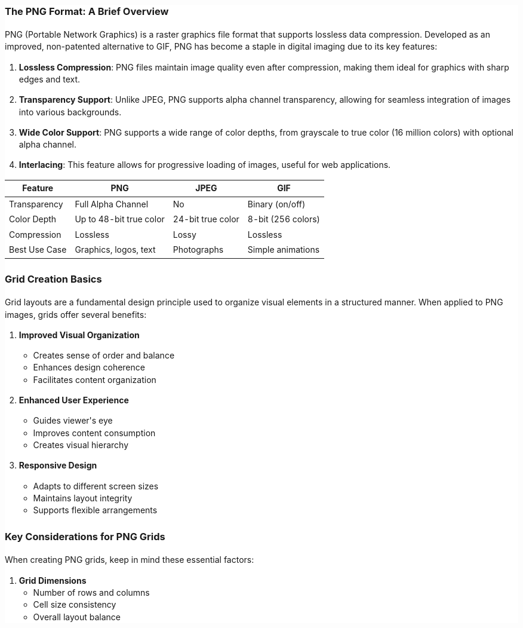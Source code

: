 ### The PNG Format: A Brief Overview

PNG (Portable Network Graphics) is a raster graphics file format that supports lossless data compression. Developed as an improved, non-patented alternative to GIF, PNG has become a staple in digital imaging due to its key features:

1. **Lossless Compression**: PNG files maintain image quality even after compression, making them ideal for graphics with sharp edges and text.

2. **Transparency Support**: Unlike JPEG, PNG supports alpha channel transparency, allowing for seamless integration of images into various backgrounds.

3. **Wide Color Support**: PNG supports a wide range of color depths, from grayscale to true color (16 million colors) with optional alpha channel.

4. **Interlacing**: This feature allows for progressive loading of images, useful for web applications.

| Feature | PNG | JPEG | GIF |
|---------|-----|------|-----|
| Transparency | Full Alpha Channel | No | Binary (on/off) |
| Color Depth | Up to 48-bit true color | 24-bit true color | 8-bit (256 colors) |
| Compression | Lossless | Lossy | Lossless |
| Best Use Case | Graphics, logos, text | Photographs | Simple animations |

### Grid Creation Basics

Grid layouts are a fundamental design principle used to organize visual elements in a structured manner. When applied to PNG images, grids offer several benefits:

1. **Improved Visual Organization**
   - Creates sense of order and balance
   - Enhances design coherence
   - Facilitates content organization

2. **Enhanced User Experience**
   - Guides viewer's eye
   - Improves content consumption
   - Creates visual hierarchy

3. **Responsive Design**
   - Adapts to different screen sizes
   - Maintains layout integrity
   - Supports flexible arrangements

### Key Considerations for PNG Grids

When creating PNG grids, keep in mind these essential factors:

1. **Grid Dimensions**
   - Number of rows and columns
   - Cell size consistency
   - Overall layout balance
